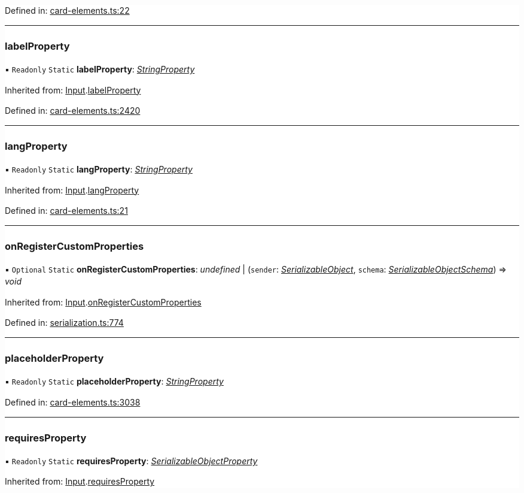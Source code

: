 Defined in: [card-elements.ts:22](https://github.com/microsoft/AdaptiveCards/blob/0938a1f10/source/nodejs/adaptivecards/src/card-elements.ts#L22)

___

### labelProperty

▪ `Readonly` `Static` **labelProperty**: [*StringProperty*](serialization.stringproperty.md)

Inherited from: [Input](card_elements.input.md).[labelProperty](card_elements.input.md#labelproperty)

Defined in: [card-elements.ts:2420](https://github.com/microsoft/AdaptiveCards/blob/0938a1f10/source/nodejs/adaptivecards/src/card-elements.ts#L2420)

___

### langProperty

▪ `Readonly` `Static` **langProperty**: [*StringProperty*](serialization.stringproperty.md)

Inherited from: [Input](card_elements.input.md).[langProperty](card_elements.input.md#langproperty)

Defined in: [card-elements.ts:21](https://github.com/microsoft/AdaptiveCards/blob/0938a1f10/source/nodejs/adaptivecards/src/card-elements.ts#L21)

___

### onRegisterCustomProperties

▪ `Optional` `Static` **onRegisterCustomProperties**: *undefined* \| (`sender`: [*SerializableObject*](serialization.serializableobject.md), `schema`: [*SerializableObjectSchema*](serialization.serializableobjectschema.md)) => *void*

Inherited from: [Input](card_elements.input.md).[onRegisterCustomProperties](card_elements.input.md#onregistercustomproperties)

Defined in: [serialization.ts:774](https://github.com/microsoft/AdaptiveCards/blob/0938a1f10/source/nodejs/adaptivecards/src/serialization.ts#L774)

___

### placeholderProperty

▪ `Readonly` `Static` **placeholderProperty**: [*StringProperty*](serialization.stringproperty.md)

Defined in: [card-elements.ts:3038](https://github.com/microsoft/AdaptiveCards/blob/0938a1f10/source/nodejs/adaptivecards/src/card-elements.ts#L3038)

___

### requiresProperty

▪ `Readonly` `Static` **requiresProperty**: [*SerializableObjectProperty*](serialization.serializableobjectproperty.md)

Inherited from: [Input](card_elements.input.md).[requiresProperty](card_elements.input.md#requiresproperty)
